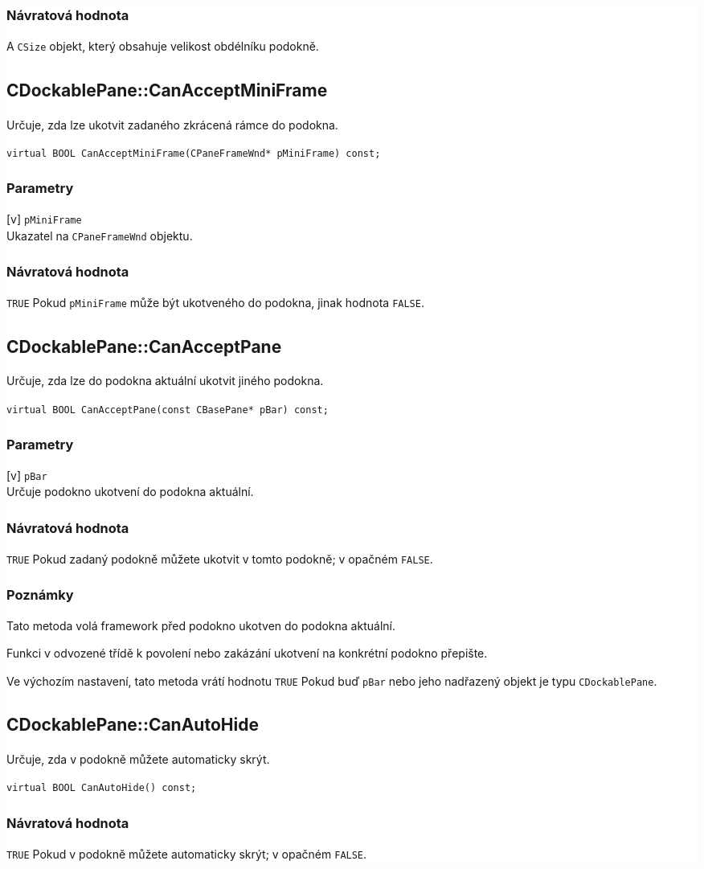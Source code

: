 ### <a name="return-value"></a>Návratová hodnota  
 A `CSize` objekt, který obsahuje velikost obdélníku podokně.  
  
##  <a name="canacceptminiframe"></a>  CDockablePane::CanAcceptMiniFrame  
 Určuje, zda lze ukotvit zadaného zkrácená rámce do podokna.  
  
```  
virtual BOOL CanAcceptMiniFrame(CPaneFrameWnd* pMiniFrame) const;  
```  
  
### <a name="parameters"></a>Parametry  
 [v] `pMiniFrame`  
 Ukazatel na `CPaneFrameWnd` objektu.  
  
### <a name="return-value"></a>Návratová hodnota  
 `TRUE` Pokud `pMiniFrame` může být ukotveného do podokna, jinak hodnota `FALSE`.  
  
##  <a name="canacceptpane"></a>  CDockablePane::CanAcceptPane  
 Určuje, zda lze do podokna aktuální ukotvit jiného podokna.  
  
```  
virtual BOOL CanAcceptPane(const CBasePane* pBar) const;  
```  
  
### <a name="parameters"></a>Parametry  
 [v] `pBar`  
 Určuje podokno ukotvení do podokna aktuální.  
  
### <a name="return-value"></a>Návratová hodnota  
 `TRUE` Pokud zadaný podokně můžete ukotvit v tomto podokně; v opačném `FALSE`.  
  
### <a name="remarks"></a>Poznámky  
 Tato metoda volá framework před podokno ukotven do podokna aktuální.  
  
 Funkci v odvozené třídě k povolení nebo zakázání ukotvení na konkrétní podokno přepište.  
  
 Ve výchozím nastavení, tato metoda vrátí hodnotu `TRUE` Pokud buď `pBar` nebo jeho nadřazený objekt je typu `CDockablePane`.  
  
##  <a name="canautohide"></a>  CDockablePane::CanAutoHide  
 Určuje, zda v podokně můžete automaticky skrýt.  
  
```  
virtual BOOL CanAutoHide() const;  
```  
  
### <a name="return-value"></a>Návratová hodnota  
 `TRUE` Pokud v podokně můžete automaticky skrýt; v opačném `FALSE`.  
  